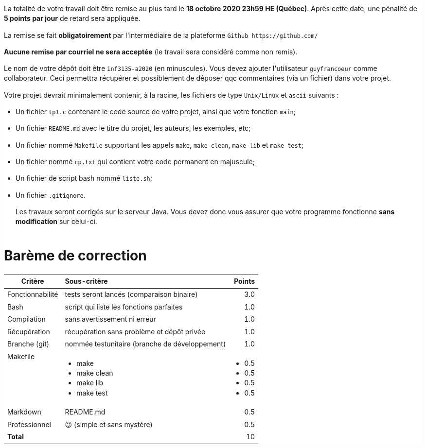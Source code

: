   La totalité de votre travail doit être remise au plus tard le **18 octobre 2020 23h59 HE (Québec)**.
  Après cette date, une pénalité de **5 points par jour** de retard sera appliquée.

  La remise se fait **obligatoirement** par l'intermédiaire de la plateforme `Github https://github.com/` 
  
  **Aucune remise par courriel ne sera acceptée** (le travail sera considéré comme non remis).

  Le nom de votre dépôt doit être `inf3135-a2020` (en minuscules). Vous devez ajouter l'utilisateur
  `guyfrancoeur` comme collaborateur. Ceci permettra récupérer et possiblement de déposer qqc commentaires
  (via un fichier) dans votre projet.

  Votre projet devrait minimalement contenir, à la racine, les fichiers de type `Unix/Linux` et `ascii` suivants :

- Un fichier `tp1.c` contenant le code source de votre projet, ainsi que votre fonction `main`;
- Un fichier `README.md` avec le titre du projet, les auteurs, les exemples, etc;
- Un fichier nommé `Makefile` supportant les appels `make`, `make clean`, `make lib` et `make test`;
- Un fichier nommé `cp.txt` qui contient votre code permanent en majuscule;
- Un fichier de script bash nommé `liste.sh`;
- Un fichier ``.gitignore``.

  Les travaux seront corrigés sur le serveur Java. Vous devez donc vous assurer
  que votre programme fonctionne **sans modification** sur celui-ci.

# Barème de correction

| Critère | Sous-critère | Points |
| ------- |:------------ | ------:|
| Fonctionnabilité  | tests seront lancés (comparaison binaire)      | 3.0 |
| Bash              | script qui liste les fonctions parfaites       | 1.0 |
| Compilation       | sans avertissement ni erreur                   | 1.0 |
| Récupération      | récupération sans problème et dépôt privée     | 1.0 |
| Branche (git)     | nommée testunitaire (branche de développement) | 1.0 |
| Makefile          | <ul><li>make</li><li>make clean</li><li>make lib</li><li>make test</li></ul> | <ul><li>0.5</li><li>0.5</li><li>0.5</li><li>0.5</li></ul> |
| Markdown          | README.md                                      | 0.5 |
| Professionnel     | :wink: (simple et sans mystère)                | 0.5 |
| **Total**         |                                                | 10  |
